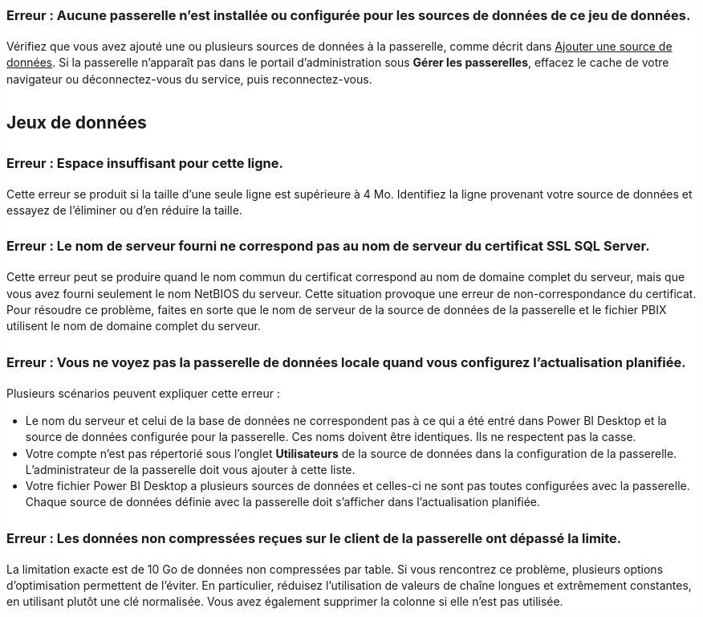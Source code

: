 ### <a name="error-you-dont-have-any-gateway-installed-or-configured-for-the-data-sources-in-this-dataset"></a>Erreur : Aucune passerelle n’est installée ou configurée pour les sources de données de ce jeu de données.

Vérifiez que vous avez ajouté une ou plusieurs sources de données à la passerelle, comme décrit dans [Ajouter une source de données](service-gateway-data-sources.md#add-a-data-source). Si la passerelle n’apparaît pas dans le portail d’administration sous **Gérer les passerelles**, effacez le cache de votre navigateur ou déconnectez-vous du service, puis reconnectez-vous.

## <a name="datasets"></a>Jeux de données

### <a name="error-there-is-not-enough-space-for-this-row"></a>Erreur : Espace insuffisant pour cette ligne.

Cette erreur se produit si la taille d’une seule ligne est supérieure à 4 Mo. Identifiez la ligne provenant votre source de données et essayez de l’éliminer ou d’en réduire la taille.

### <a name="error-the-server-name-provided-doesnt-match-the-server-name-on-the-sql-server-ssl-certificate"></a>Erreur : Le nom de serveur fourni ne correspond pas au nom de serveur du certificat SSL SQL Server.

Cette erreur peut se produire quand le nom commun du certificat correspond au nom de domaine complet du serveur, mais que vous avez fourni seulement le nom NetBIOS du serveur. Cette situation provoque une erreur de non-correspondance du certificat. Pour résoudre ce problème, faites en sorte que le nom de serveur de la source de données de la passerelle et le fichier PBIX utilisent le nom de domaine complet du serveur.

### <a name="error-you-dont-see-the-on-premises-data-gateway-present-when-you-configure-scheduled-refresh"></a>Erreur : Vous ne voyez pas la passerelle de données locale quand vous configurez l’actualisation planifiée.

Plusieurs scénarios peuvent expliquer cette erreur :

- Le nom du serveur et celui de la base de données ne correspondent pas à ce qui a été entré dans Power BI Desktop et la source de données configurée pour la passerelle. Ces noms doivent être identiques. Ils ne respectent pas la casse.
- Votre compte n’est pas répertorié sous l’onglet **Utilisateurs** de la source de données dans la configuration de la passerelle. L’administrateur de la passerelle doit vous ajouter à cette liste.
- Votre fichier Power BI Desktop a plusieurs sources de données et celles-ci ne sont pas toutes configurées avec la passerelle. Chaque source de données définie avec la passerelle doit s’afficher dans l’actualisation planifiée.

### <a name="error-the-received-uncompressed-data-on-the-gateway-client-has-exceeded-the-limit"></a>Erreur : Les données non compressées reçues sur le client de la passerelle ont dépassé la limite.

La limitation exacte est de 10 Go de données non compressées par table. Si vous rencontrez ce problème, plusieurs options d’optimisation permettent de l’éviter. En particulier, réduisez l’utilisation de valeurs de chaîne longues et extrêmement constantes, en utilisant plutôt une clé normalisée. Vous avez également supprimer la colonne si elle n’est pas utilisée.
